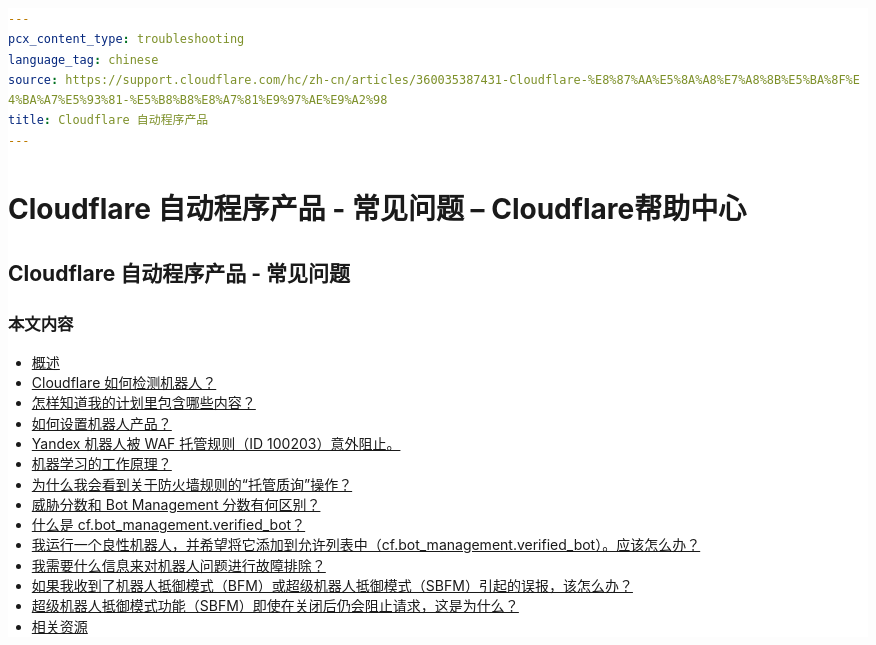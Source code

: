 ```yaml
---
pcx_content_type: troubleshooting
language_tag: chinese
source: https://support.cloudflare.com/hc/zh-cn/articles/360035387431-Cloudflare-%E8%87%AA%E5%8A%A8%E7%A8%8B%E5%BA%8F%E4%BA%A7%E5%93%81-%E5%B8%B8%E8%A7%81%E9%97%AE%E9%A2%98
title: Cloudflare 自动程序产品
---
```


# Cloudflare 自动程序产品 - 常见问题 – Cloudflare帮助中心

## Cloudflare 自动程序产品 - 常见问题

### 本文内容

-   [概述](https://support.cloudflare.com/hc/zh-cn/articles/360035387431-Cloudflare-%E8%87%AA%E5%8A%A8%E7%A8%8B%E5%BA%8F%E4%BA%A7%E5%93%81-%E5%B8%B8%E8%A7%81%E9%97%AE%E9%A2%98#12345679)
-   [Cloudflare 如何检测机器人？](https://support.cloudflare.com/hc/zh-cn/articles/360035387431-Cloudflare-%E8%87%AA%E5%8A%A8%E7%A8%8B%E5%BA%8F%E4%BA%A7%E5%93%81-%E5%B8%B8%E8%A7%81%E9%97%AE%E9%A2%98#h_vGKNSEuBtE5ymreIHOucE)
-   [怎样知道我的计划里包含哪些内容？](https://support.cloudflare.com/hc/zh-cn/articles/360035387431-Cloudflare-%E8%87%AA%E5%8A%A8%E7%A8%8B%E5%BA%8F%E4%BA%A7%E5%93%81-%E5%B8%B8%E8%A7%81%E9%97%AE%E9%A2%98#h_3dC1nAamuWNwImCpIkdlC8)
-   [如何设置机器人产品？](https://support.cloudflare.com/hc/zh-cn/articles/360035387431-Cloudflare-%E8%87%AA%E5%8A%A8%E7%A8%8B%E5%BA%8F%E4%BA%A7%E5%93%81-%E5%B8%B8%E8%A7%81%E9%97%AE%E9%A2%98#h_2PHwjg1FfXSS3K1aZE00yH)
-   [Yandex 机器人被 WAF 托管规则（ID 100203）意外阻止。](https://support.cloudflare.com/hc/zh-cn/articles/360035387431-Cloudflare-%E8%87%AA%E5%8A%A8%E7%A8%8B%E5%BA%8F%E4%BA%A7%E5%93%81-%E5%B8%B8%E8%A7%81%E9%97%AE%E9%A2%98#Yandex-bot-unexpectedly-blocked-WAF-100203)
-   [机器学习的工作原理？](https://support.cloudflare.com/hc/zh-cn/articles/360035387431-Cloudflare-%E8%87%AA%E5%8A%A8%E7%A8%8B%E5%BA%8F%E4%BA%A7%E5%93%81-%E5%B8%B8%E8%A7%81%E9%97%AE%E9%A2%98#h_4iPjq7Qq4Ozsq0XwibA2ea)
-   [为什么我会看到关于防火墙规则的“托管质询”操作？](https://support.cloudflare.com/hc/zh-cn/articles/360035387431-Cloudflare-%E8%87%AA%E5%8A%A8%E7%A8%8B%E5%BA%8F%E4%BA%A7%E5%93%81-%E5%B8%B8%E8%A7%81%E9%97%AE%E9%A2%98#managed-challenge)
-   [威胁分数和 Bot Management 分数有何区别？](https://support.cloudflare.com/hc/zh-cn/articles/360035387431-Cloudflare-%E8%87%AA%E5%8A%A8%E7%A8%8B%E5%BA%8F%E4%BA%A7%E5%93%81-%E5%B8%B8%E8%A7%81%E9%97%AE%E9%A2%98#h_131SlrJFhqmrJjs0joDaXE)
-   [什么是 cf.bot\_management.verified\_bot？](https://support.cloudflare.com/hc/zh-cn/articles/360035387431-Cloudflare-%E8%87%AA%E5%8A%A8%E7%A8%8B%E5%BA%8F%E4%BA%A7%E5%93%81-%E5%B8%B8%E8%A7%81%E9%97%AE%E9%A2%98#h_zzzgV0HSwPUhOEs5UY9sD)
-   [我运行一个良性机器人，并希望将它添加到允许列表中（cf.bot\_management.verified\_bot）。应该怎么办？](https://support.cloudflare.com/hc/zh-cn/articles/360035387431-Cloudflare-%E8%87%AA%E5%8A%A8%E7%A8%8B%E5%BA%8F%E4%BA%A7%E5%93%81-%E5%B8%B8%E8%A7%81%E9%97%AE%E9%A2%98#h_5itGQRBabQ51RwT5cNJX8u)
-   [我需要什么信息来对机器人问题进行故障排除？](https://support.cloudflare.com/hc/zh-cn/articles/360035387431-Cloudflare-%E8%87%AA%E5%8A%A8%E7%A8%8B%E5%BA%8F%E4%BA%A7%E5%93%81-%E5%B8%B8%E8%A7%81%E9%97%AE%E9%A2%98#h_2Ffw8AKdwQySoI8rnO02pc)
-   [如果我收到了机器人抵御模式（BFM）或超级机器人抵御模式（SBFM）引起的误报，该怎么办？](https://support.cloudflare.com/hc/zh-cn/articles/360035387431-Cloudflare-%E8%87%AA%E5%8A%A8%E7%A8%8B%E5%BA%8F%E4%BA%A7%E5%93%81-%E5%B8%B8%E8%A7%81%E9%97%AE%E9%A2%98#5KX8t3C6SObnoWs5F6YOlU)
-   [超级机器人抵御模式功能（SBFM）即使在关闭后仍会阻止请求，这是为什么？](https://support.cloudflare.com/hc/zh-cn/articles/360035387431-Cloudflare-%E8%87%AA%E5%8A%A8%E7%A8%8B%E5%BA%8F%E4%BA%A7%E5%93%81-%E5%B8%B8%E8%A7%81%E9%97%AE%E9%A2%98#h_6Q8mNs9Ur9mvXhjcH1KBcn)
-   [相关资源](https://support.cloudflare.com/hc/zh-cn/articles/360035387431-Cloudflare-%E8%87%AA%E5%8A%A8%E7%A8%8B%E5%BA%8F%E4%BA%A7%E5%93%81-%E5%B8%B8%E8%A7%81%E9%97%AE%E9%A2%98#3zR4ro73zaHshu5OldQIuB)
